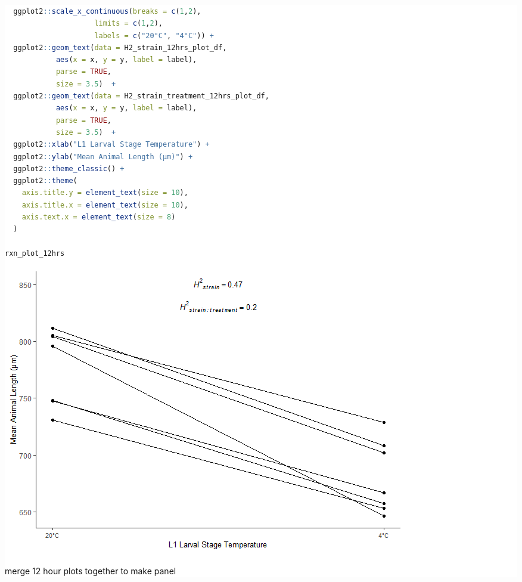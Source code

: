 ``` r
  ggplot2::scale_x_continuous(breaks = c(1,2), 
                     limits = c(1,2), 
                     labels = c("20°C", "4°C")) + 
  ggplot2::geom_text(data = H2_strain_12hrs_plot_df, 
            aes(x = x, y = y, label = label), 
            parse = TRUE, 
            size = 3.5)  + 
  ggplot2::geom_text(data = H2_strain_treatment_12hrs_plot_df, 
            aes(x = x, y = y, label = label), 
            parse = TRUE, 
            size = 3.5)  + 
  ggplot2::xlab("L1 Larval Stage Temperature") + 
  ggplot2::ylab("Mean Animal Length (µm)") +
  ggplot2::theme_classic() + 
  ggplot2::theme(
    axis.title.y = element_text(size = 10), 
    axis.title.x = element_text(size = 10), 
    axis.text.x = element_text(size = 8)
  )

rxn_plot_12hrs
```

![](micropub_visualizations_files/figure-gfm/unnamed-chunk-14-1.png)

merge 12 hour plots together to make panel
